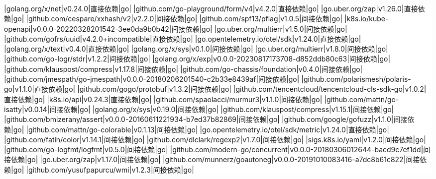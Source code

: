 |golang.org/x/net|v0.24.0|直接依赖|go|
|github.com/go-playground/form/v4|v4.2.0|直接依赖|go|
|go.uber.org/zap|v1.26.0|直接依赖|go|
|github.com/cespare/xxhash/v2|v2.2.0|间接依赖|go|
|github.com/spf13/pflag|v1.0.5|间接依赖|go|
|k8s.io/kube-openapi|v0.0.0-20220328201542-3ee0da9b0b42|间接依赖|go|
|go.uber.org/multierr|v1.5.0|间接依赖|go|
|github.com/gofrs/uuid|v4.2.0+incompatible|直接依赖|go|
|go.opentelemetry.io/otel/sdk|v1.24.0|直接依赖|go|
|golang.org/x/text|v0.4.0|直接依赖|go|
|golang.org/x/sys|v0.1.0|间接依赖|go|
|go.uber.org/multierr|v1.8.0|间接依赖|go|
|github.com/go-logr/stdr|v1.2.2|间接依赖|go|
|golang.org/x/exp|v0.0.0-20230817173708-d852ddb80c63|间接依赖|go|
|github.com/klauspost/compress|v1.17.8|间接依赖|go|
|github.com/go-chassis/foundation|v0.4.0|间接依赖|go|
|github.com/jmespath/go-jmespath|v0.0.0-20180206201540-c2b33e8439af|间接依赖|go|
|github.com/polarismesh/polaris-go|v1.1.0|直接依赖|go|
|github.com/gogo/protobuf|v1.3.2|间接依赖|go|
|github.com/tencentcloud/tencentcloud-cls-sdk-go|v1.0.2|直接依赖|go|
|k8s.io/api|v0.24.3|直接依赖|go|
|github.com/spaolacci/murmur3|v1.1.0|间接依赖|go|
|github.com/mattn/go-isatty|v0.0.14|间接依赖|go|
|golang.org/x/sys|v0.19.0|间接依赖|go|
|github.com/klauspost/compress|v1.15.1|间接依赖|go|
|github.com/bmizerany/assert|v0.0.0-20160611221934-b7ed37b82869|间接依赖|go|
|github.com/google/gofuzz|v1.1.0|间接依赖|go|
|github.com/mattn/go-colorable|v0.1.13|间接依赖|go|
|go.opentelemetry.io/otel/sdk/metric|v1.24.0|直接依赖|go|
|github.com/fatih/color|v1.14.1|间接依赖|go|
|github.com/dlclark/regexp2|v1.7.0|间接依赖|go|
|sigs.k8s.io/yaml|v1.2.0|间接依赖|go|
|github.com/go-logfmt/logfmt|v0.5.0|间接依赖|go|
|github.com/modern-go/concurrent|v0.0.0-20180306012644-bacd9c7ef1dd|间接依赖|go|
|go.uber.org/zap|v1.17.0|间接依赖|go|
|github.com/munnerz/goautoneg|v0.0.0-20191010083416-a7dc8b61c822|间接依赖|go|
|github.com/yusufpapurcu/wmi|v1.2.3|间接依赖|go|